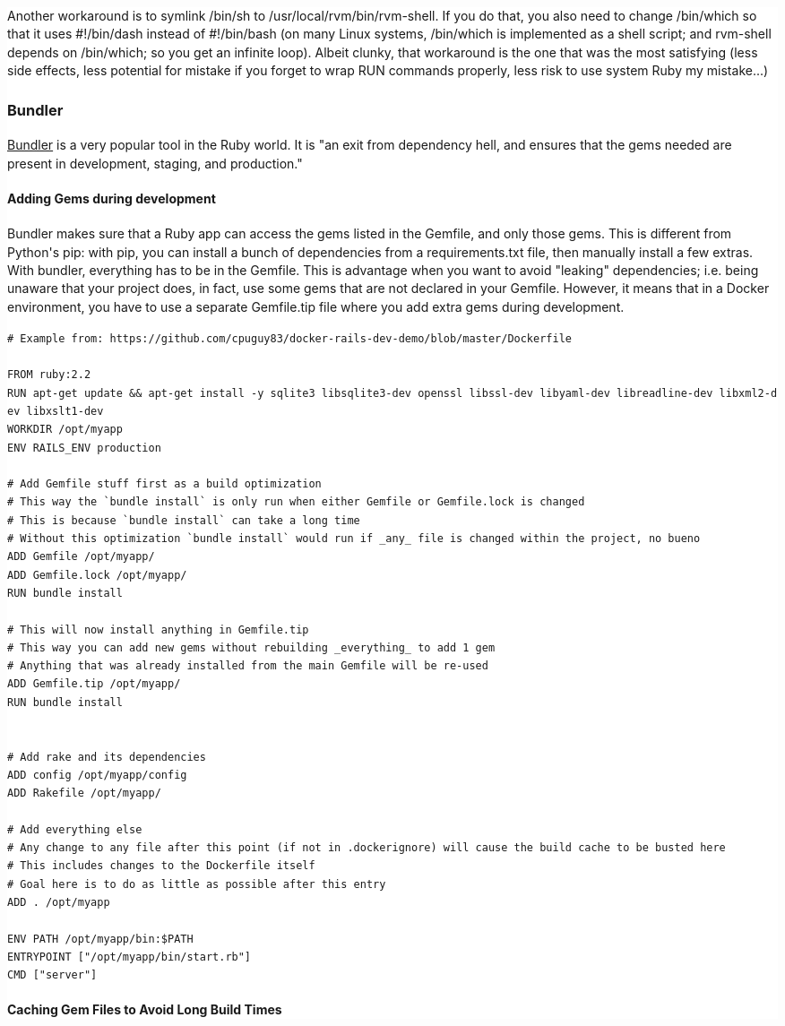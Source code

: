 Another workaround is to symlink /bin/sh to /usr/local/rvm/bin/rvm-shell. If you do that, you also need to change /bin/which so that it uses #!/bin/dash instead of #!/bin/bash (on many Linux systems, /bin/which is implemented as a shell script; and rvm-shell depends on /bin/which; so you get an infinite loop). Albeit clunky, that workaround is the one that was the most satisfying (less side effects, less potential for mistake if you forget to wrap RUN commands properly, less risk to use system Ruby my mistake...)

### Bundler
[Bundler](http://bundler.io/) is a very popular tool in the Ruby world. It is "an exit from dependency hell, and ensures that the gems needed are present in development, staging, and production."

#### Adding Gems during development
Bundler makes sure that a Ruby app can access the gems listed in the Gemfile, and only those gems. This is different from Python's pip: with pip, you can install a bunch of dependencies from a requirements.txt file, then manually install a few extras. With bundler, everything has to be in the Gemfile. This is advantage when you want to avoid "leaking" dependencies; i.e. being unaware that your project does, in fact, use some gems that are not declared in your Gemfile. However, it means that in a Docker environment, you have to use a separate Gemfile.tip file where you add extra gems during development.

```
# Example from: https://github.com/cpuguy83/docker-rails-dev-demo/blob/master/Dockerfile

FROM ruby:2.2
RUN apt-get update && apt-get install -y sqlite3 libsqlite3-dev openssl libssl-dev libyaml-dev libreadline-dev libxml2-dev libxslt1-dev
WORKDIR /opt/myapp
ENV RAILS_ENV production

# Add Gemfile stuff first as a build optimization
# This way the `bundle install` is only run when either Gemfile or Gemfile.lock is changed
# This is because `bundle install` can take a long time
# Without this optimization `bundle install` would run if _any_ file is changed within the project, no bueno
ADD Gemfile /opt/myapp/
ADD Gemfile.lock /opt/myapp/
RUN bundle install

# This will now install anything in Gemfile.tip
# This way you can add new gems without rebuilding _everything_ to add 1 gem
# Anything that was already installed from the main Gemfile will be re-used
ADD Gemfile.tip /opt/myapp/
RUN bundle install


# Add rake and its dependencies
ADD config /opt/myapp/config
ADD Rakefile /opt/myapp/

# Add everything else
# Any change to any file after this point (if not in .dockerignore) will cause the build cache to be busted here
# This includes changes to the Dockerfile itself
# Goal here is to do as little as possible after this entry
ADD . /opt/myapp

ENV PATH /opt/myapp/bin:$PATH
ENTRYPOINT ["/opt/myapp/bin/start.rb"]
CMD ["server"]
```
#### Caching Gem Files to Avoid Long Build Times